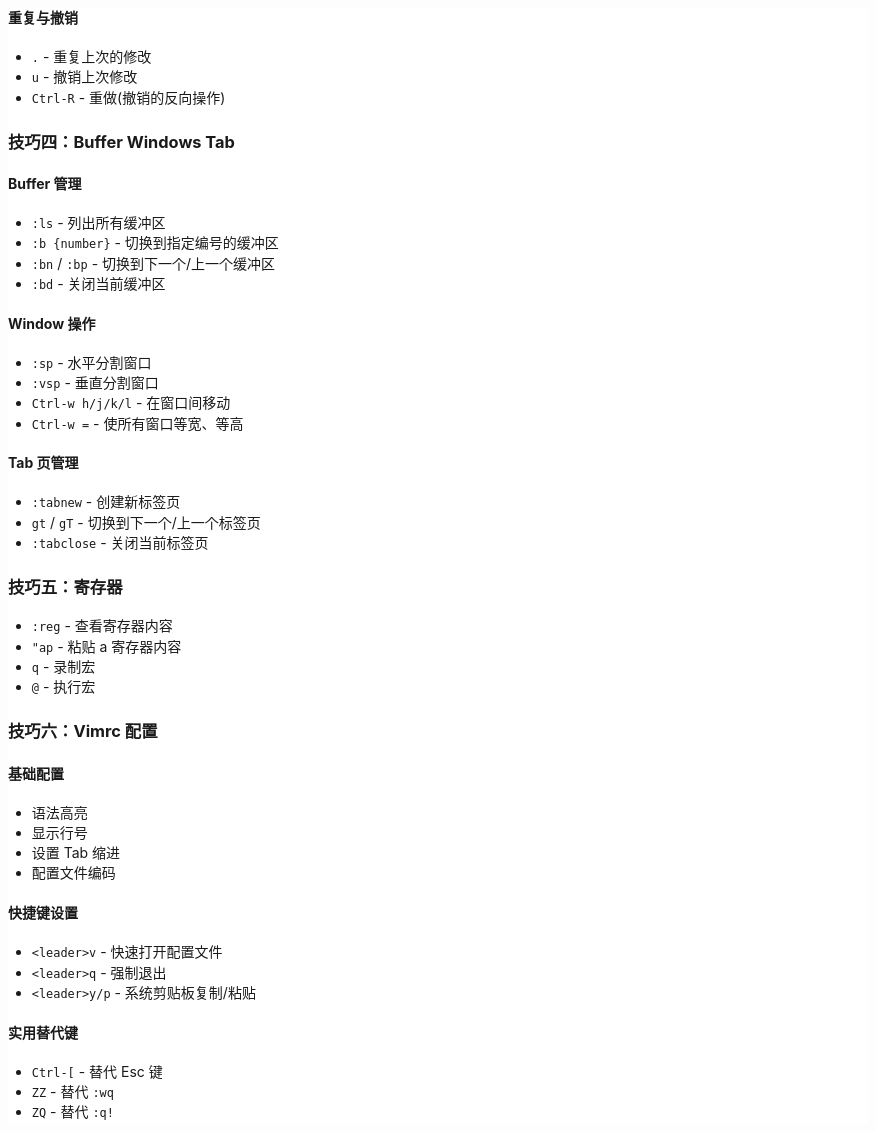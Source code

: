 #### 重复与撤销

* `.` - 重复上次的修改
* `u` - 撤销上次修改
* `Ctrl-R` - 重做(撤销的反向操作)

### 技巧四：Buffer Windows Tab

#### Buffer 管理

* `:ls` - 列出所有缓冲区
* `:b {number}` - 切换到指定编号的缓冲区
* `:bn` / `:bp` - 切换到下一个/上一个缓冲区
* `:bd` - 关闭当前缓冲区

#### Window 操作

* `:sp` - 水平分割窗口
* `:vsp` - 垂直分割窗口
* `Ctrl-w h/j/k/l` - 在窗口间移动
* `Ctrl-w =` - 使所有窗口等宽、等高

#### Tab 页管理

* `:tabnew` - 创建新标签页
* `gt` / `gT` - 切换到下一个/上一个标签页
* `:tabclose` - 关闭当前标签页

### 技巧五：寄存器

* `:reg` - 查看寄存器内容
* `"ap` - 粘贴 a 寄存器内容
* `q` - 录制宏
* `@` - 执行宏

### 技巧六：Vimrc 配置

#### 基础配置

* 语法高亮
* 显示行号
* 设置 Tab 缩进
* 配置文件编码

#### 快捷键设置

* `<leader>v` - 快速打开配置文件
* `<leader>q` - 强制退出
* `<leader>y/p` - 系统剪贴板复制/粘贴

#### 实用替代键

* `Ctrl-[` - 替代 Esc 键
* `ZZ` - 替代 `:wq`
* `ZQ` - 替代 `:q!`
